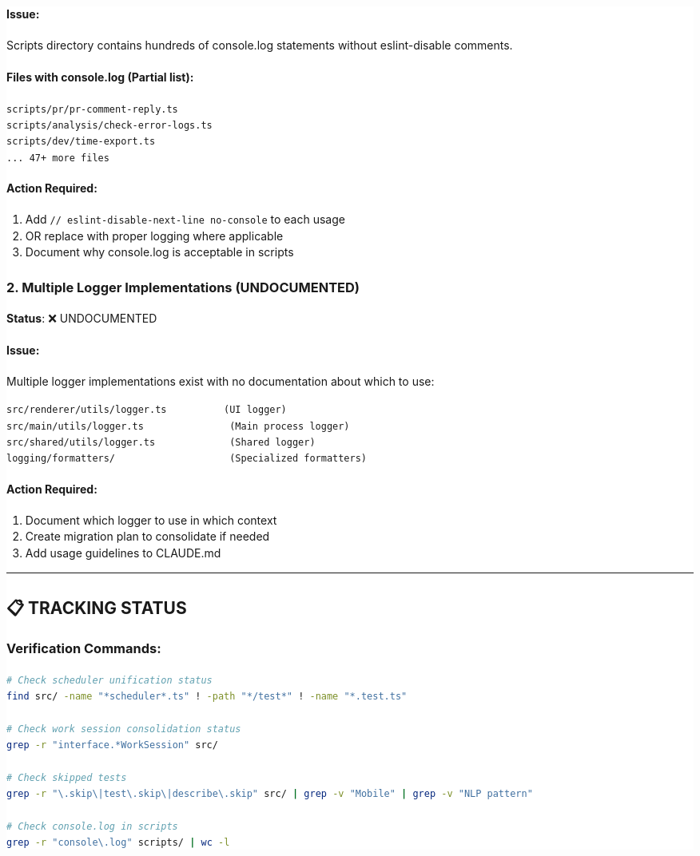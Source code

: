 #### Issue:
Scripts directory contains hundreds of console.log statements without eslint-disable comments.

#### Files with console.log (Partial list):
```
scripts/pr/pr-comment-reply.ts
scripts/analysis/check-error-logs.ts
scripts/dev/time-export.ts
... 47+ more files
```

#### Action Required:
1. Add `// eslint-disable-next-line no-console` to each usage
2. OR replace with proper logging where applicable
3. Document why console.log is acceptable in scripts

### 2. Multiple Logger Implementations (UNDOCUMENTED)

**Status**: ❌ UNDOCUMENTED  

#### Issue:
Multiple logger implementations exist with no documentation about which to use:

```
src/renderer/utils/logger.ts          (UI logger)
src/main/utils/logger.ts               (Main process logger)  
src/shared/utils/logger.ts             (Shared logger)
logging/formatters/                    (Specialized formatters)
```

#### Action Required:
1. Document which logger to use in which context
2. Create migration plan to consolidate if needed
3. Add usage guidelines to CLAUDE.md

---

## 📋 TRACKING STATUS

### Verification Commands:
```bash
# Check scheduler unification status
find src/ -name "*scheduler*.ts" ! -path "*/test*" ! -name "*.test.ts"

# Check work session consolidation status  
grep -r "interface.*WorkSession" src/

# Check skipped tests
grep -r "\.skip\|test\.skip\|describe\.skip" src/ | grep -v "Mobile" | grep -v "NLP pattern"

# Check console.log in scripts
grep -r "console\.log" scripts/ | wc -l
```
